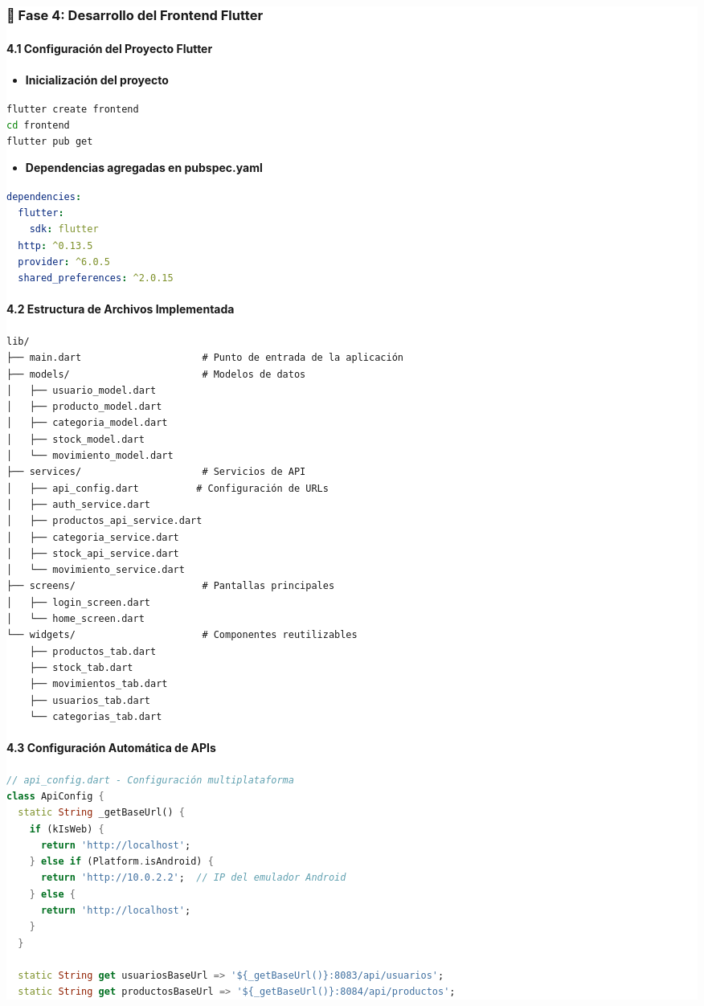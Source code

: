 
### 📱 Fase 4: Desarrollo del Frontend Flutter

#### 4.1 Configuración del Proyecto Flutter
- **Inicialización del proyecto**
```bash
flutter create frontend
cd frontend
flutter pub get
```

- **Dependencias agregadas en pubspec.yaml**
```yaml
dependencies:
  flutter:
    sdk: flutter
  http: ^0.13.5
  provider: ^6.0.5
  shared_preferences: ^2.0.15
```

#### 4.2 Estructura de Archivos Implementada
```
lib/
├── main.dart                     # Punto de entrada de la aplicación
├── models/                       # Modelos de datos
│   ├── usuario_model.dart
│   ├── producto_model.dart
│   ├── categoria_model.dart
│   ├── stock_model.dart
│   └── movimiento_model.dart
├── services/                     # Servicios de API
│   ├── api_config.dart          # Configuración de URLs
│   ├── auth_service.dart
│   ├── productos_api_service.dart
│   ├── categoria_service.dart
│   ├── stock_api_service.dart
│   └── movimiento_service.dart
├── screens/                      # Pantallas principales
│   ├── login_screen.dart
│   └── home_screen.dart
└── widgets/                      # Componentes reutilizables
    ├── productos_tab.dart
    ├── stock_tab.dart
    ├── movimientos_tab.dart
    ├── usuarios_tab.dart
    └── categorias_tab.dart
```

#### 4.3 Configuración Automática de APIs
```dart
// api_config.dart - Configuración multiplataforma
class ApiConfig {
  static String _getBaseUrl() {
    if (kIsWeb) {
      return 'http://localhost';
    } else if (Platform.isAndroid) {
      return 'http://10.0.2.2';  // IP del emulador Android
    } else {
      return 'http://localhost';
    }
  }
  
  static String get usuariosBaseUrl => '${_getBaseUrl()}:8083/api/usuarios';
  static String get productosBaseUrl => '${_getBaseUrl()}:8084/api/productos';
```
